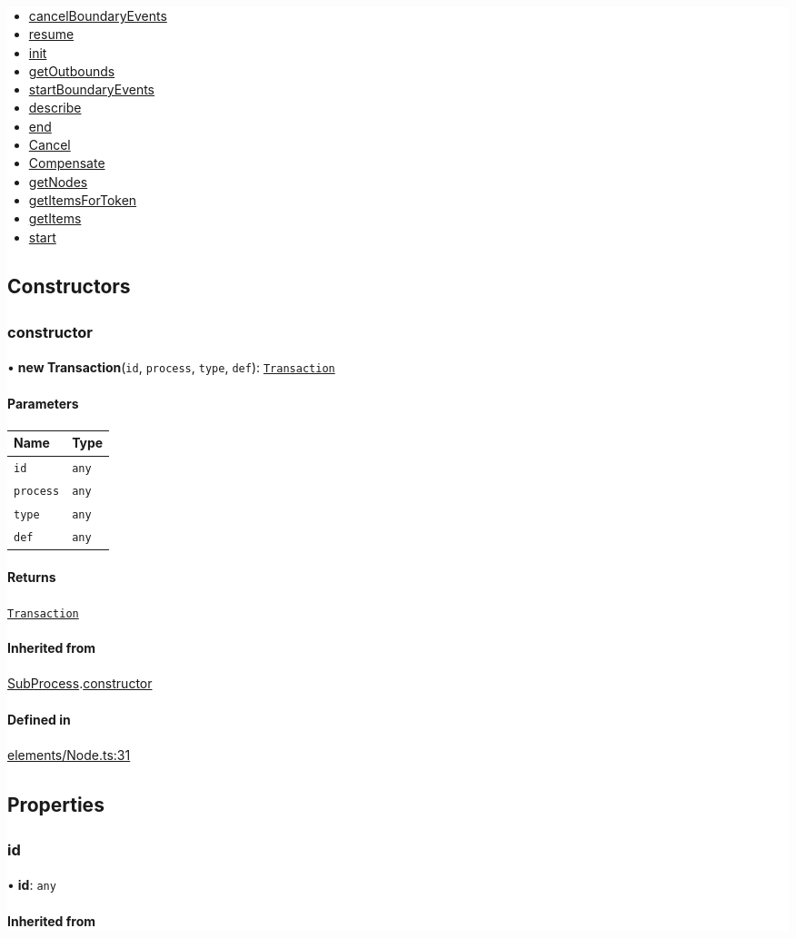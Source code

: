- [cancelBoundaryEvents](Transaction.md#cancelboundaryevents)
- [resume](Transaction.md#resume)
- [init](Transaction.md#init)
- [getOutbounds](Transaction.md#getoutbounds)
- [startBoundaryEvents](Transaction.md#startboundaryevents)
- [describe](Transaction.md#describe)
- [end](Transaction.md#end)
- [Cancel](Transaction.md#cancel)
- [Compensate](Transaction.md#compensate)
- [getNodes](Transaction.md#getnodes)
- [getItemsForToken](Transaction.md#getitemsfortoken)
- [getItems](Transaction.md#getitems)
- [start](Transaction.md#start)

## Constructors

### constructor

• **new Transaction**(`id`, `process`, `type`, `def`): [`Transaction`](Transaction.md)

#### Parameters

| Name | Type |
| :------ | :------ |
| `id` | `any` |
| `process` | `any` |
| `type` | `any` |
| `def` | `any` |

#### Returns

[`Transaction`](Transaction.md)

#### Inherited from

[SubProcess](SubProcess.md).[constructor](SubProcess.md#constructor)

#### Defined in

[elements/Node.ts:31](https://github.com/bpmnServer/bpmn-server/blob/d8a5b7d/src/elements/Node.ts#L31)

## Properties

### id

• **id**: `any`

#### Inherited from
